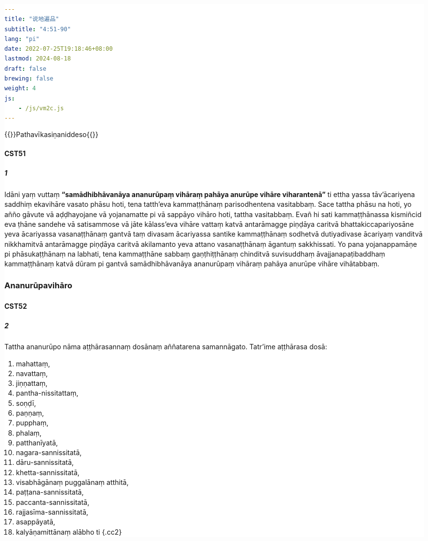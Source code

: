 ```yaml
---
title: "说地遍品"
subtitle: "4:51-90"
lang: "pi"
date: 2022-07-25T19:18:46+08:00
lastmod: 2024-08-18
draft: false
brewing: false
weight: 4
js:
    - /js/vm2c.js
---
```


{{<subtitle>}}Pathavīkasiṇaniddeso{{</subtitle>}}

#### CST51

##### 1

Idāni yaṃ vuttaṃ **“samādhibhāvanāya ananurūpaṃ vihāraṃ pahāya anurūpe vihāre viharantenā”** ti ettha yassa tāv’ācariyena saddhiṃ ekavihāre vasato phāsu hoti, tena tatth’eva kammaṭṭhānaṃ parisodhentena vasitabbaṃ. Sace tattha phāsu na hoti, yo añño gāvute vā aḍḍhayojane vā yojanamatte pi vā sappāyo vihāro hoti, tattha vasitabbaṃ. Evañ hi sati kammaṭṭhānassa kismiñcid eva ṭhāne sandehe vā satisammose vā jāte kālass’eva vihāre vattaṃ katvā antarāmagge piṇḍāya caritvā bhattakiccapariyosāne yeva ācariyassa vasanaṭṭhānaṃ gantvā taṃ divasam ācariyassa santike kammaṭṭhānaṃ sodhetvā dutiyadivase ācariyaṃ vanditvā nikkhamitvā antarāmagge piṇḍāya caritvā akilamanto yeva attano vasanaṭṭhānaṃ āgantuṃ sakkhissati. Yo pana yojanappamāṇe pi phāsukaṭṭhānaṃ na labhati, tena kammaṭṭhāne sabbaṃ gaṇṭhiṭṭhānaṃ chinditvā suvisuddhaṃ āvajjanapaṭibaddhaṃ kammaṭṭhānaṃ katvā dūram pi gantvā samādhibhāvanāya ananurūpaṃ vihāraṃ pahāya anurūpe vihāre vihātabbaṃ.

### Ananurūpavihāro

#### CST52

##### 2

Tattha ananurūpo nāma aṭṭhārasannaṃ dosānaṃ aññatarena samannāgato. Tatr’ime aṭṭhārasa dosā:

1. mahattaṃ,
1. navattaṃ,
1. jiṇṇattaṃ,
1. pantha-nissitattaṃ,
1. soṇḍī,
1. paṇṇaṃ,
1. pupphaṃ,
1. phalaṃ,
1. patthanīyatā,
1. nagara-sannissitatā,
1. dāru-sannissitatā,
1. khetta-sannissitatā,
1. visabhāgānaṃ puggalānaṃ atthitā,
1. paṭṭana-sannissitatā,
1. paccanta-sannissitatā,
1. rajjasīma-sannissitatā,
1. asappāyatā,
1. kalyāṇamittānaṃ alābho ti
{.cc2}
